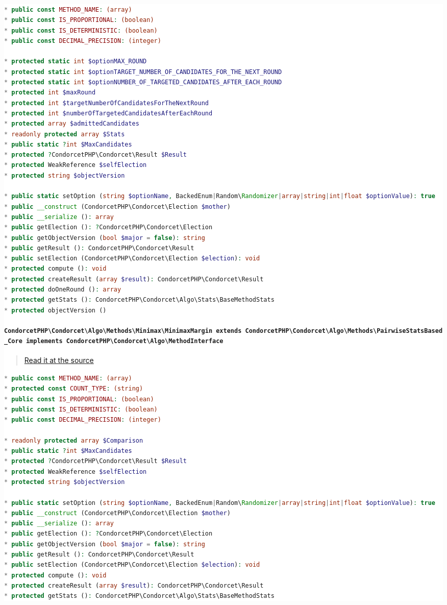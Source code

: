 ```php
* public const METHOD_NAME: (array)
* public const IS_PROPORTIONAL: (boolean)
* public const IS_DETERMINISTIC: (boolean)
* public const DECIMAL_PRECISION: (integer)

* protected static int $optionMAX_ROUND
* protected static int $optionTARGET_NUMBER_OF_CANDIDATES_FOR_THE_NEXT_ROUND
* protected static int $optionNUMBER_OF_TARGETED_CANDIDATES_AFTER_EACH_ROUND
* protected int $maxRound
* protected int $targetNumberOfCandidatesForTheNextRound
* protected int $numberOfTargetedCandidatesAfterEachRound
* protected array $admittedCandidates
* readonly protected array $Stats
* public static ?int $MaxCandidates
* protected ?CondorcetPHP\Condorcet\Result $Result
* protected WeakReference $selfElection
* protected string $objectVersion

* public static setOption (string $optionName, BackedEnum|Random\Randomizer|array|string|int|float $optionValue): true  
* public __construct (CondorcetPHP\Condorcet\Election $mother)  
* public __serialize (): array  
* public getElection (): ?CondorcetPHP\Condorcet\Election  
* public getObjectVersion (bool $major = false): string  
* public getResult (): CondorcetPHP\Condorcet\Result  
* public setElection (CondorcetPHP\Condorcet\Election $election): void  
* protected compute (): void  
* protected createResult (array $result): CondorcetPHP\Condorcet\Result  
* protected doOneRound (): array  
* protected getStats (): CondorcetPHP\Condorcet\Algo\Stats\BaseMethodStats  
* protected objectVersion ()  
```

#### `CondorcetPHP\Condorcet\Algo\Methods\Minimax\MinimaxMargin extends CondorcetPHP\Condorcet\Algo\Methods\PairwiseStatsBased_Core implements CondorcetPHP\Condorcet\Algo\MethodInterface`  
> [Read it at the source](https://github.com/julien-boudry/Condorcet/blob/master/src/Algo/Methods/Minimax/MinimaxMargin.php#L20)

```php
* public const METHOD_NAME: (array)
* protected const COUNT_TYPE: (string)
* public const IS_PROPORTIONAL: (boolean)
* public const IS_DETERMINISTIC: (boolean)
* public const DECIMAL_PRECISION: (integer)

* readonly protected array $Comparison
* public static ?int $MaxCandidates
* protected ?CondorcetPHP\Condorcet\Result $Result
* protected WeakReference $selfElection
* protected string $objectVersion

* public static setOption (string $optionName, BackedEnum|Random\Randomizer|array|string|int|float $optionValue): true  
* public __construct (CondorcetPHP\Condorcet\Election $mother)  
* public __serialize (): array  
* public getElection (): ?CondorcetPHP\Condorcet\Election  
* public getObjectVersion (bool $major = false): string  
* public getResult (): CondorcetPHP\Condorcet\Result  
* public setElection (CondorcetPHP\Condorcet\Election $election): void  
* protected compute (): void  
* protected createResult (array $result): CondorcetPHP\Condorcet\Result  
* protected getStats (): CondorcetPHP\Condorcet\Algo\Stats\BaseMethodStats  
```